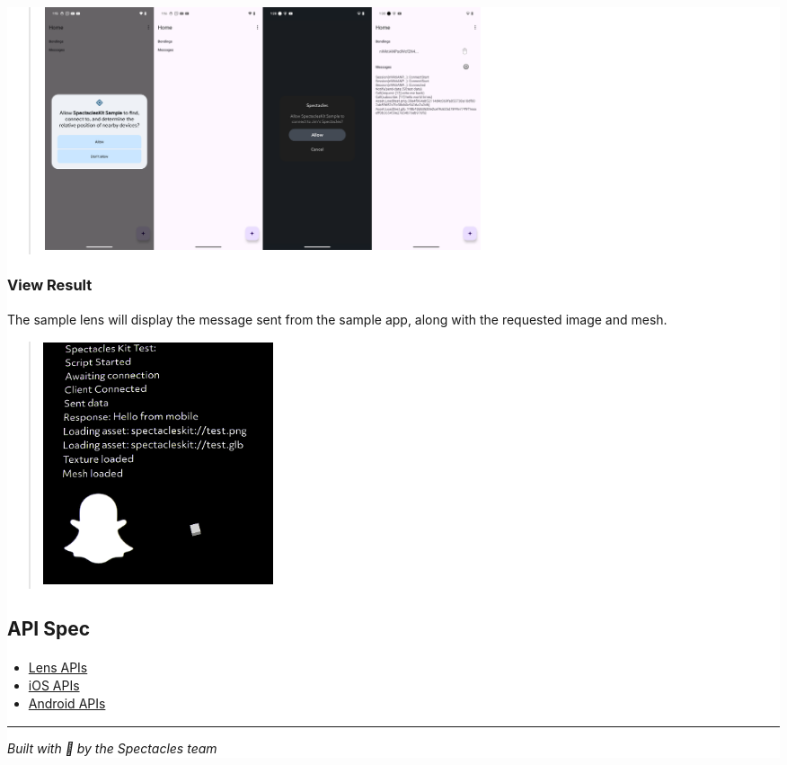 > <img src="README-ref/sample-android.png" style="width:5.10156in;height:2.81in" />

### View Result 

The sample lens will display the message sent from the sample app, along
with the requested image and mesh.

> <img src="README-ref/sample-lens-ui.png" style="width:2.66515in;height:2.81in" />


## API Spec
- [Lens APIs](lens-api.md)
- [iOS APIs](ios-api.md)
- [Android APIs](android-api.md)

---

*Built with 👻 by the Spectacles team*
 


